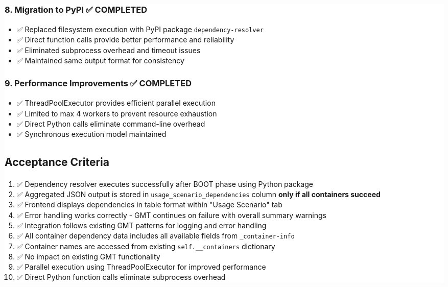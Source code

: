 ### 8. Migration to PyPI ✅ COMPLETED
- ✅ Replaced filesystem execution with PyPI package `dependency-resolver`
- ✅ Direct function calls provide better performance and reliability
- ✅ Eliminated subprocess overhead and timeout issues
- ✅ Maintained same output format for consistency

### 9. Performance Improvements ✅ COMPLETED
- ✅ ThreadPoolExecutor provides efficient parallel execution
- ✅ Limited to max 4 workers to prevent resource exhaustion
- ✅ Direct Python calls eliminate command-line overhead
- ✅ Synchronous execution model maintained

## Acceptance Criteria

1. ✅ Dependency resolver executes successfully after BOOT phase using Python package
2. ✅ Aggregated JSON output is stored in `usage_scenario_dependencies` column **only if all containers succeed**
3. ✅ Frontend displays dependencies in table format within "Usage Scenario" tab
4. ✅ Error handling works correctly - GMT continues on failure with overall summary warnings
5. ✅ Integration follows existing GMT patterns for logging and error handling
6. ✅ All container dependency data includes all available fields from `_container-info`
7. ✅ Container names are accessed from existing `self.__containers` dictionary
8. ✅ No impact on existing GMT functionality
9. ✅ Parallel execution using ThreadPoolExecutor for improved performance
10. ✅ Direct Python function calls eliminate subprocess overhead
